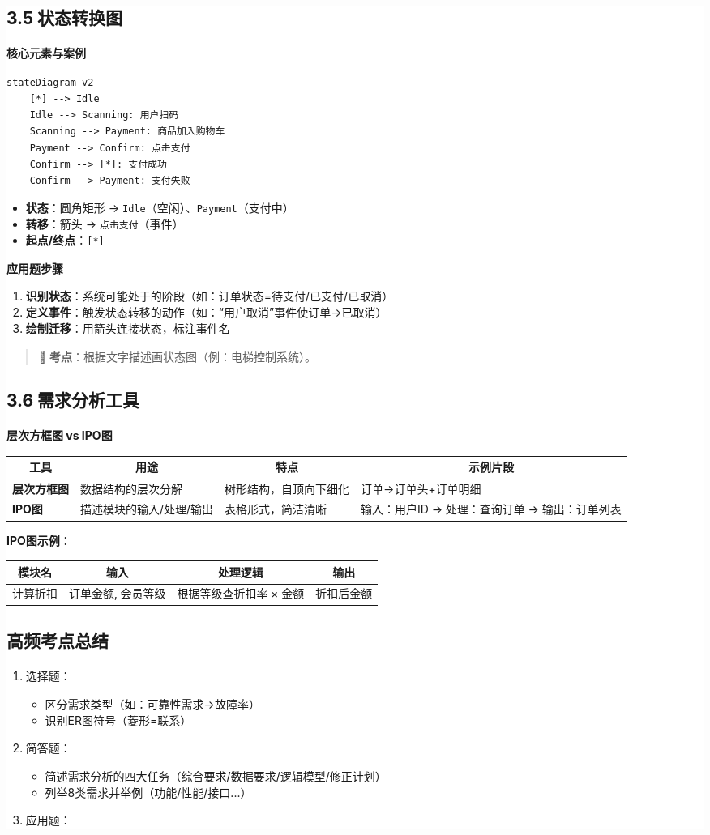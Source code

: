## 3.5 状态转换图

**核心元素与案例**

```mermaid
stateDiagram-v2
    [*] --> Idle
    Idle --> Scanning: 用户扫码
    Scanning --> Payment: 商品加入购物车
    Payment --> Confirm: 点击支付
    Confirm --> [*]: 支付成功
    Confirm --> Payment: 支付失败
```

- **状态**：圆角矩形 → `Idle`（空闲）、`Payment`（支付中）
- **转移**：箭头 → `点击支付`（事件）
- **起点/终点**：`[*]`

**应用题步骤**

1. **识别状态**：系统可能处于的阶段（如：订单状态=待支付/已支付/已取消）
2. **定义事件**：触发状态转移的动作（如：“用户取消”事件使订单→已取消）
3. **绘制迁移**：用箭头连接状态，标注事件名

> 📌 **考点**：根据文字描述画状态图（例：电梯控制系统）。

## 3.6 需求分析工具

**层次方框图 vs IPO图**

| **工具**       | 用途                     | 特点                   | 示例片段                                       |
| -------------- | ------------------------ | ---------------------- | ---------------------------------------------- |
| **层次方框图** | 数据结构的层次分解       | 树形结构，自顶向下细化 | 订单→订单头+订单明细                           |
| **IPO图**      | 描述模块的输入/处理/输出 | 表格形式，简洁清晰     | 输入：用户ID → 处理：查询订单 → 输出：订单列表 |

**IPO图示例**：

| 模块名   | 输入               | 处理逻辑                | 输出       |
| -------- | ------------------ | ----------------------- | ---------- |
| 计算折扣 | 订单金额, 会员等级 | 根据等级查折扣率 × 金额 | 折扣后金额 |

## 高频考点总结

1. 选择题：

   - 区分需求类型（如：可靠性需求→故障率）
   - 识别ER图符号（菱形=联系）
   
2. 简答题：

   - 简述需求分析的四大任务（综合要求/数据要求/逻辑模型/修正计划）
   - 列举8类需求并举例（功能/性能/接口...）
   
3. 应用题：
